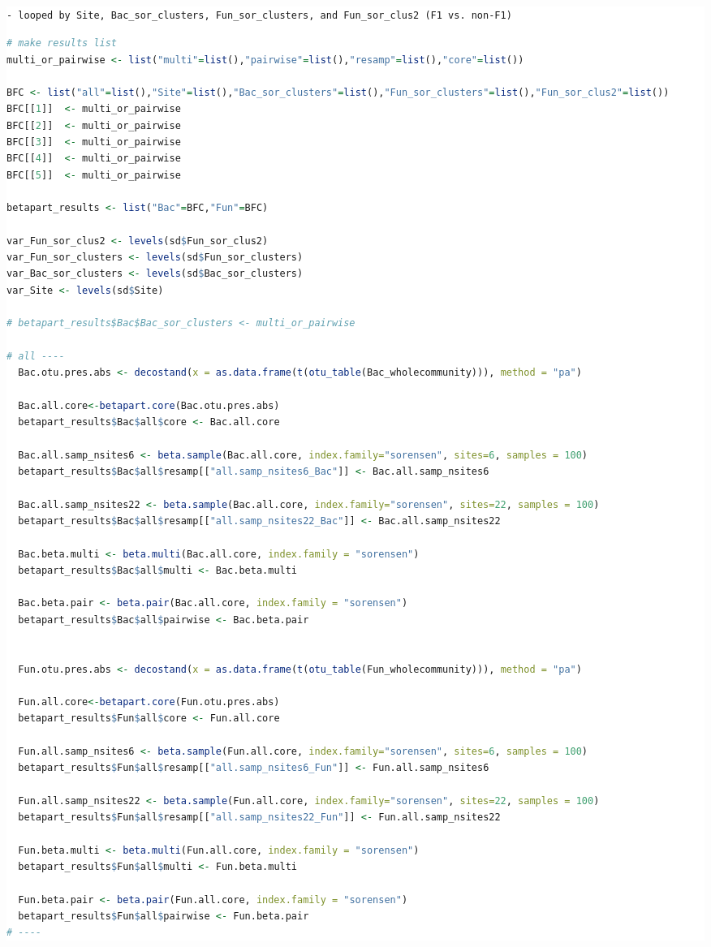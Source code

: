     - looped by Site, Bac_sor_clusters, Fun_sor_clusters, and Fun_sor_clus2 (F1 vs. non-F1)


```r
# make results list
multi_or_pairwise <- list("multi"=list(),"pairwise"=list(),"resamp"=list(),"core"=list())

BFC <- list("all"=list(),"Site"=list(),"Bac_sor_clusters"=list(),"Fun_sor_clusters"=list(),"Fun_sor_clus2"=list())
BFC[[1]]  <- multi_or_pairwise
BFC[[2]]  <- multi_or_pairwise
BFC[[3]]  <- multi_or_pairwise
BFC[[4]]  <- multi_or_pairwise
BFC[[5]]  <- multi_or_pairwise

betapart_results <- list("Bac"=BFC,"Fun"=BFC)

var_Fun_sor_clus2 <- levels(sd$Fun_sor_clus2)
var_Fun_sor_clusters <- levels(sd$Fun_sor_clusters)
var_Bac_sor_clusters <- levels(sd$Bac_sor_clusters)
var_Site <- levels(sd$Site)

# betapart_results$Bac$Bac_sor_clusters <- multi_or_pairwise

# all ----
  Bac.otu.pres.abs <- decostand(x = as.data.frame(t(otu_table(Bac_wholecommunity))), method = "pa")
  
  Bac.all.core<-betapart.core(Bac.otu.pres.abs)
  betapart_results$Bac$all$core <- Bac.all.core

  Bac.all.samp_nsites6 <- beta.sample(Bac.all.core, index.family="sorensen", sites=6, samples = 100)
  betapart_results$Bac$all$resamp[["all.samp_nsites6_Bac"]] <- Bac.all.samp_nsites6

  Bac.all.samp_nsites22 <- beta.sample(Bac.all.core, index.family="sorensen", sites=22, samples = 100)
  betapart_results$Bac$all$resamp[["all.samp_nsites22_Bac"]] <- Bac.all.samp_nsites22

  Bac.beta.multi <- beta.multi(Bac.all.core, index.family = "sorensen")
  betapart_results$Bac$all$multi <- Bac.beta.multi
  
  Bac.beta.pair <- beta.pair(Bac.all.core, index.family = "sorensen")
  betapart_results$Bac$all$pairwise <- Bac.beta.pair

  
  Fun.otu.pres.abs <- decostand(x = as.data.frame(t(otu_table(Fun_wholecommunity))), method = "pa")

  Fun.all.core<-betapart.core(Fun.otu.pres.abs)
  betapart_results$Fun$all$core <- Fun.all.core

  Fun.all.samp_nsites6 <- beta.sample(Fun.all.core, index.family="sorensen", sites=6, samples = 100)
  betapart_results$Fun$all$resamp[["all.samp_nsites6_Fun"]] <- Fun.all.samp_nsites6

  Fun.all.samp_nsites22 <- beta.sample(Fun.all.core, index.family="sorensen", sites=22, samples = 100)
  betapart_results$Fun$all$resamp[["all.samp_nsites22_Fun"]] <- Fun.all.samp_nsites22

  Fun.beta.multi <- beta.multi(Fun.all.core, index.family = "sorensen")
  betapart_results$Fun$all$multi <- Fun.beta.multi
  
  Fun.beta.pair <- beta.pair(Fun.all.core, index.family = "sorensen")
  betapart_results$Fun$all$pairwise <- Fun.beta.pair
# ----

```